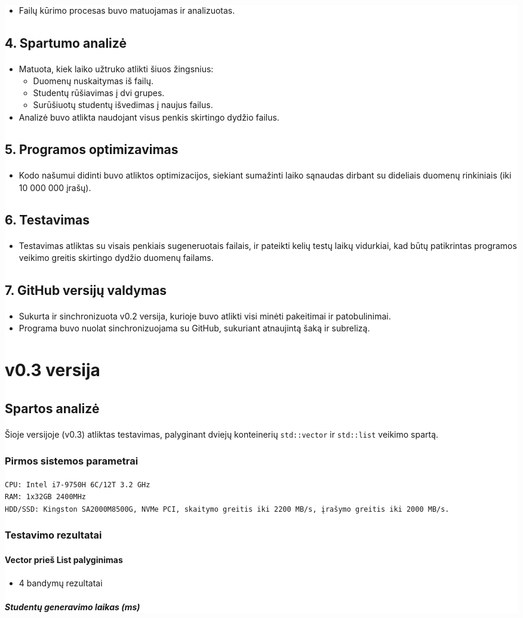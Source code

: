 - Failų kūrimo procesas buvo matuojamas ir analizuotas.

## 4. Spartumo analizė

- Matuota, kiek laiko užtruko atlikti šiuos žingsnius:
  - Duomenų nuskaitymas iš failų.
  - Studentų rūšiavimas į dvi grupes.
  - Surūšiuotų studentų išvedimas į naujus failus.
- Analizė buvo atlikta naudojant visus penkis skirtingo dydžio failus.

## 5. Programos optimizavimas

- Kodo našumui didinti buvo atliktos optimizacijos, siekiant sumažinti laiko sąnaudas dirbant su dideliais duomenų rinkiniais (iki 10 000 000 įrašų).

## 6. Testavimas

- Testavimas atliktas su visais penkiais sugeneruotais failais, ir pateikti kelių testų laikų vidurkiai, kad būtų patikrintas programos veikimo greitis skirtingo dydžio duomenų failams.

## 7. GitHub versijų valdymas

- Sukurta ir sinchronizuota v0.2 versija, kurioje buvo atlikti visi minėti pakeitimai ir patobulinimai.
- Programa buvo nuolat sinchronizuojama su GitHub, sukuriant atnaujintą šaką ir subrelizą.

# v0.3 versija

## Spartos analizė

Šioje versijoje (v0.3) atliktas testavimas, palyginant dviejų konteinerių `std::vector` ir `std::list` veikimo spartą.

### Pirmos sistemos parametrai

```
CPU: Intel i7-9750H 6C/12T 3.2 GHz
RAM: 1x32GB 2400MHz
HDD/SSD: Kingston SA2000M8500G, NVMe PCI, skaitymo greitis iki 2200 MB/s, įrašymo greitis iki 2000 MB/s.
```

### Testavimo rezultatai

#### Vector prieš List palyginimas

- 4 bandymų rezultatai

##### Studentų generavimo laikas (ms)
